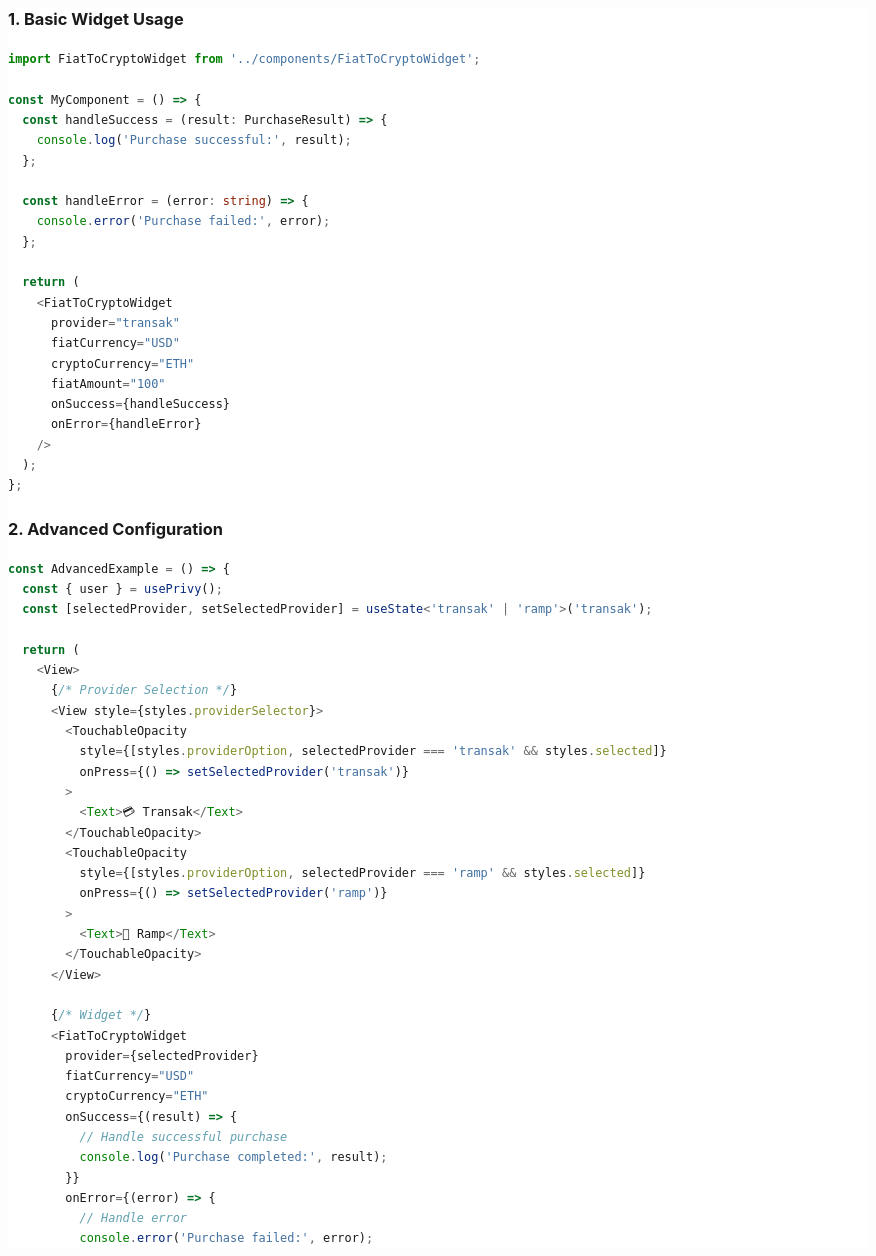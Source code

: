 ### 1. Basic Widget Usage

```typescript
import FiatToCryptoWidget from '../components/FiatToCryptoWidget';

const MyComponent = () => {
  const handleSuccess = (result: PurchaseResult) => {
    console.log('Purchase successful:', result);
  };

  const handleError = (error: string) => {
    console.error('Purchase failed:', error);
  };

  return (
    <FiatToCryptoWidget
      provider="transak"
      fiatCurrency="USD"
      cryptoCurrency="ETH"
      fiatAmount="100"
      onSuccess={handleSuccess}
      onError={handleError}
    />
  );
};
```

### 2. Advanced Configuration

```typescript
const AdvancedExample = () => {
  const { user } = usePrivy();
  const [selectedProvider, setSelectedProvider] = useState<'transak' | 'ramp'>('transak');
  
  return (
    <View>
      {/* Provider Selection */}
      <View style={styles.providerSelector}>
        <TouchableOpacity
          style={[styles.providerOption, selectedProvider === 'transak' && styles.selected]}
          onPress={() => setSelectedProvider('transak')}
        >
          <Text>💳 Transak</Text>
        </TouchableOpacity>
        <TouchableOpacity
          style={[styles.providerOption, selectedProvider === 'ramp' && styles.selected]}
          onPress={() => setSelectedProvider('ramp')}
        >
          <Text>🚀 Ramp</Text>
        </TouchableOpacity>
      </View>

      {/* Widget */}
      <FiatToCryptoWidget
        provider={selectedProvider}
        fiatCurrency="USD"
        cryptoCurrency="ETH"
        onSuccess={(result) => {
          // Handle successful purchase
          console.log('Purchase completed:', result);
        }}
        onError={(error) => {
          // Handle error
          console.error('Purchase failed:', error);
```